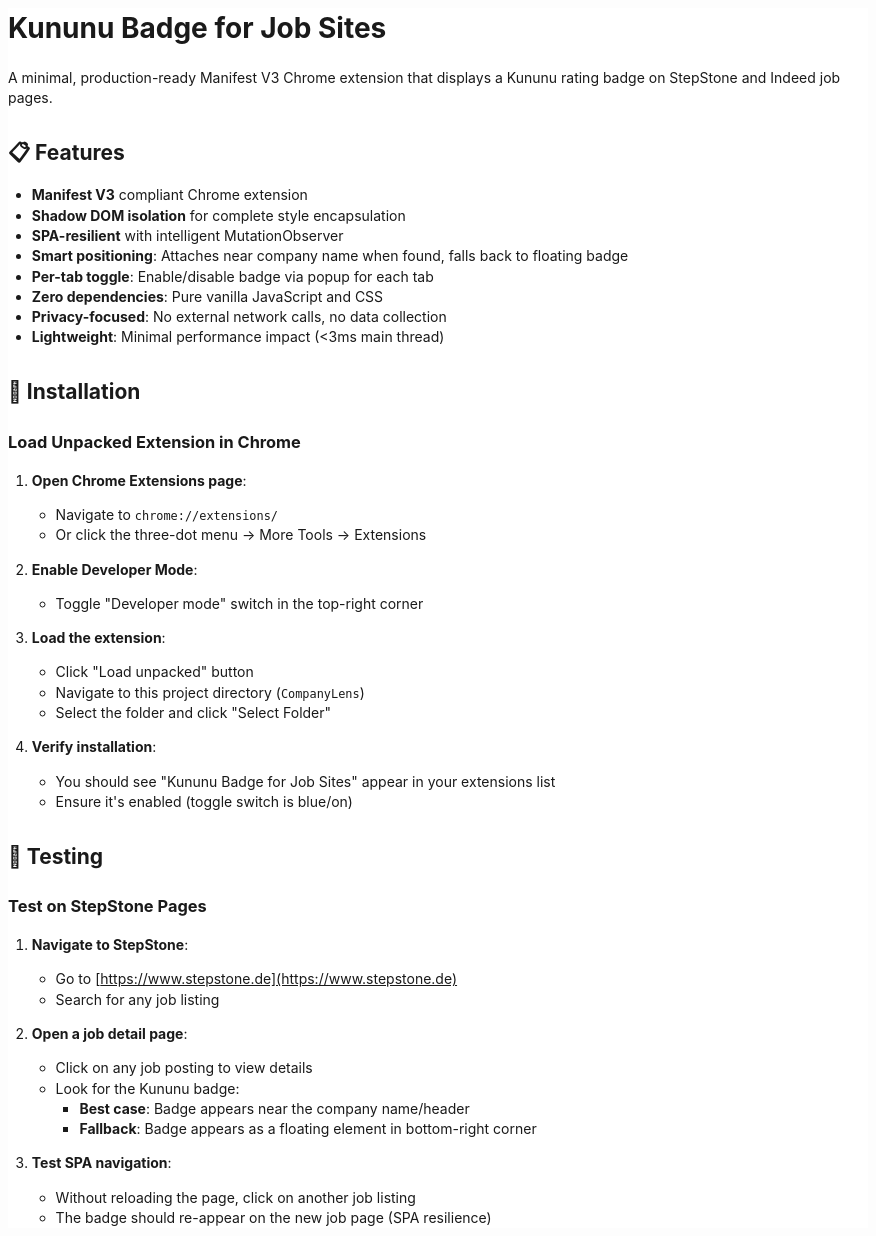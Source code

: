# Kununu Badge for Job Sites

A minimal, production-ready Manifest V3 Chrome extension that displays a Kununu rating badge on StepStone and Indeed job pages.

## 📋 Features

- **Manifest V3** compliant Chrome extension
- **Shadow DOM isolation** for complete style encapsulation
- **SPA-resilient** with intelligent MutationObserver
- **Smart positioning**: Attaches near company name when found, falls back to floating badge
- **Per-tab toggle**: Enable/disable badge via popup for each tab
- **Zero dependencies**: Pure vanilla JavaScript and CSS
- **Privacy-focused**: No external network calls, no data collection
- **Lightweight**: Minimal performance impact (<3ms main thread)

## 🚀 Installation

### Load Unpacked Extension in Chrome

1. **Open Chrome Extensions page**:
   - Navigate to `chrome://extensions/`
   - Or click the three-dot menu → More Tools → Extensions

2. **Enable Developer Mode**:
   - Toggle "Developer mode" switch in the top-right corner

3. **Load the extension**:
   - Click "Load unpacked" button
   - Navigate to this project directory (`CompanyLens`)
   - Select the folder and click "Select Folder"

4. **Verify installation**:
   - You should see "Kununu Badge for Job Sites" appear in your extensions list
   - Ensure it's enabled (toggle switch is blue/on)

## 🧪 Testing

### Test on StepStone Pages

1. **Navigate to StepStone**:
   - Go to [https://www.stepstone.de](https://www.stepstone.de)
   - Search for any job listing

2. **Open a job detail page**:
   - Click on any job posting to view details
   - Look for the Kununu badge:
     - **Best case**: Badge appears near the company name/header
     - **Fallback**: Badge appears as a floating element in bottom-right corner

3. **Test SPA navigation**:
   - Without reloading the page, click on another job listing
   - The badge should re-appear on the new job page (SPA resilience)
